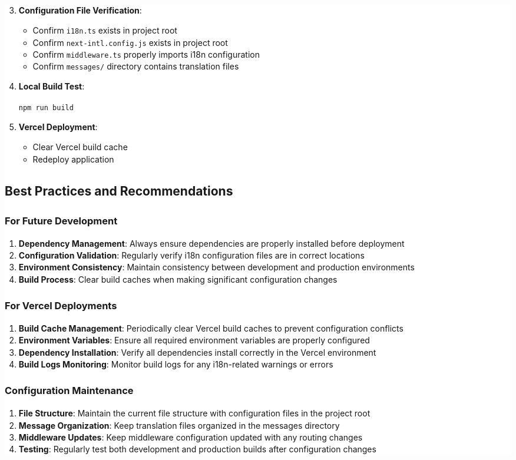 3. **Configuration File Verification**:
   - Confirm `i18n.ts` exists in project root
   - Confirm `next-intl.config.js` exists in project root
   - Confirm `middleware.ts` properly imports i18n configuration
   - Confirm `messages/` directory contains translation files

4. **Local Build Test**:
   ```bash
   npm run build
   ```

5. **Vercel Deployment**:
   - Clear Vercel build cache
   - Redeploy application

## Best Practices and Recommendations

### For Future Development
1. **Dependency Management**: Always ensure dependencies are properly installed before deployment
2. **Configuration Validation**: Regularly verify i18n configuration files are in correct locations
3. **Environment Consistency**: Maintain consistency between development and production environments
4. **Build Process**: Clear build caches when making significant configuration changes

### For Vercel Deployments
1. **Build Cache Management**: Periodically clear Vercel build caches to prevent configuration conflicts
2. **Environment Variables**: Ensure all required environment variables are properly configured
3. **Dependency Installation**: Verify all dependencies install correctly in the Vercel environment
4. **Build Logs Monitoring**: Monitor build logs for any i18n-related warnings or errors

### Configuration Maintenance
1. **File Structure**: Maintain the current file structure with configuration files in the project root
2. **Message Organization**: Keep translation files organized in the messages directory
3. **Middleware Updates**: Keep middleware configuration updated with any routing changes
4. **Testing**: Regularly test both development and production builds after configuration changes

